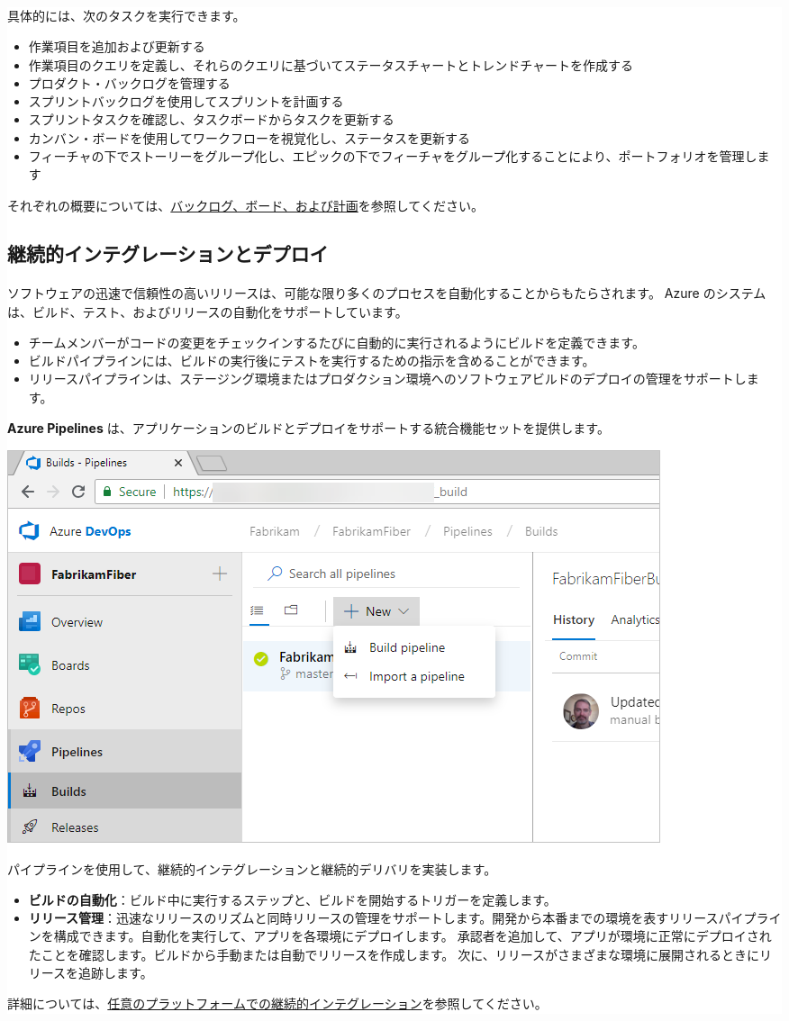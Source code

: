具体的には、次のタスクを実行できます。

- 作業項目を追加および更新する
- 作業項目のクエリを定義し、それらのクエリに基づいてステータスチャートとトレンドチャートを作成する
- プロダクト・バックログを管理する
- スプリントバックログを使用してスプリントを計画する
- スプリントタスクを確認し、タスクボードからタスクを更新する
- カンバン・ボードを使用してワークフローを視覚化し、ステータスを更新する
- フィーチャの下でストーリーをグループ化し、エピックの下でフィーチャをグループ化することにより、ポートフォリオを管理します

それぞれの概要については、[バックログ、ボード、および計画](https://docs.microsoft.com/ja-jp/azure/devops/boards/backlogs/backlogs-boards-plans?view=azure-devops)を参照してください。

## 継続的インテグレーションとデプロイ

ソフトウェアの迅速で信頼性の高いリリースは、可能な限り多くのプロセスを自動化することからもたらされます。 Azure のシステムは、ビルド、テスト、およびリリースの自動化をサポートしています。

- チームメンバーがコードの変更をチェックインするたびに自動的に実行されるようにビルドを定義できます。
- ビルドパイプラインには、ビルドの実行後にテストを実行するための指示を含めることができます。
- リリースパイプラインは、ステージング環境またはプロダクション環境へのソフトウェアビルドのデプロイの管理をサポートします。

**Azure Pipelines** は、アプリケーションのビルドとデプロイをサポートする統合機能セットを提供します。

![ビルド・パイプラインのページ](builds-pipelines-page.png)

パイプラインを使用して、継続的インテグレーションと継続的デリバリを実装します。

- **ビルドの自動化**：ビルド中に実行するステップと、ビルドを開始するトリガーを定義します。
- **リリース管理**：迅速なリリースのリズムと同時リリースの管理をサポートします。開発から本番までの環境を表すリリースパイプラインを構成できます。自動化を実行して、アプリを各環境にデプロイします。 承認者を追加して、アプリが環境に正常にデプロイされたことを確認します。ビルドから手動または自動でリリースを作成します。 次に、リリースがさまざまな環境に展開されるときにリリースを追跡します。

詳細については、[任意のプラットフォームでの継続的インテグレーション](https://docs.microsoft.com/ja-jp/azure/devops/pipelines/overview?view=azure-devops)を参照してください。
